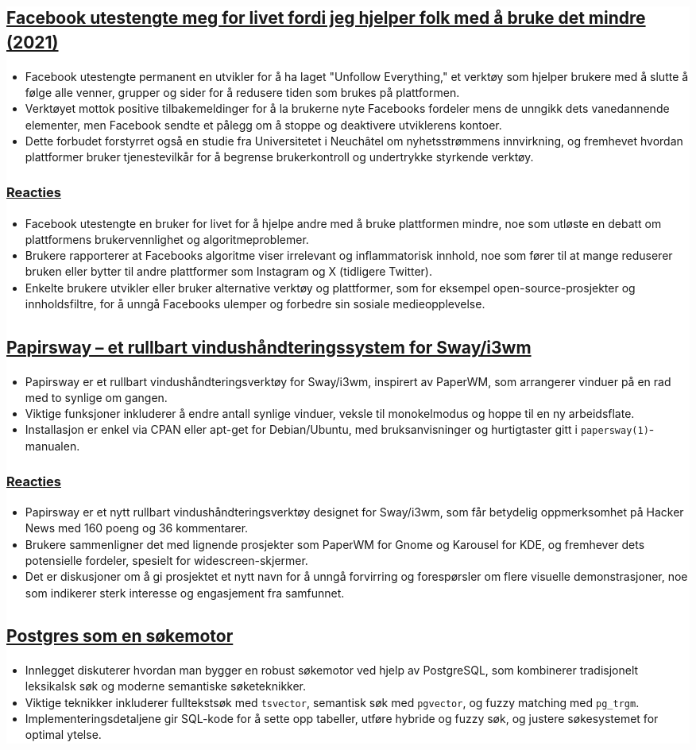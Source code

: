 ## [Facebook utestengte meg for livet fordi jeg hjelper folk med å bruke det mindre (2021)](https://slate.com/technology/2021/10/facebook-unfollow-everything-cease-desist.html)

- Facebook utestengte permanent en utvikler for å ha laget "Unfollow Everything," et verktøy som hjelper brukere med å slutte å følge alle venner, grupper og sider for å redusere tiden som brukes på plattformen.
- Verktøyet mottok positive tilbakemeldinger for å la brukerne nyte Facebooks fordeler mens de unngikk dets vanedannende elementer, men Facebook sendte et pålegg om å stoppe og deaktivere utviklerens kontoer.
- Dette forbudet forstyrret også en studie fra Universitetet i Neuchâtel om nyhetsstrømmens innvirkning, og fremhevet hvordan plattformer bruker tjenestevilkår for å begrense brukerkontroll og undertrykke styrkende verktøy.

### [Reacties](https://news.ycombinator.com/item?id=41348149)

- Facebook utestengte en bruker for livet for å hjelpe andre med å bruke plattformen mindre, noe som utløste en debatt om plattformens brukervennlighet og algoritmeproblemer.
- Brukere rapporterer at Facebooks algoritme viser irrelevant og inflammatorisk innhold, noe som fører til at mange reduserer bruken eller bytter til andre plattformer som Instagram og X (tidligere Twitter).
- Enkelte brukere utvikler eller bruker alternative verktøy og plattformer, som for eksempel open-source-prosjekter og innholdsfiltre, for å unngå Facebooks ulemper og forbedre sin sosiale medieopplevelse.

## [Papirsway – et rullbart vindushåndteringssystem for Sway/i3wm](https://spwhitton.name/tech/code/papersway/)

- Papirsway er et rullbart vindushåndteringsverktøy for Sway/i3wm, inspirert av PaperWM, som arrangerer vinduer på en rad med to synlige om gangen.
- Viktige funksjoner inkluderer å endre antall synlige vinduer, veksle til monokelmodus og hoppe til en ny arbeidsflate.
- Installasjon er enkel via CPAN eller apt-get for Debian/Ubuntu, med bruksanvisninger og hurtigtaster gitt i `papersway(1)`-manualen.

### [Reacties](https://news.ycombinator.com/item?id=41341797)

- Papirsway er et nytt rullbart vindushåndteringsverktøy designet for Sway/i3wm, som får betydelig oppmerksomhet på Hacker News med 160 poeng og 36 kommentarer.
- Brukere sammenligner det med lignende prosjekter som PaperWM for Gnome og Karousel for KDE, og fremhever dets potensielle fordeler, spesielt for widescreen-skjermer.
- Det er diskusjoner om å gi prosjektet et nytt navn for å unngå forvirring og forespørsler om flere visuelle demonstrasjoner, noe som indikerer sterk interesse og engasjement fra samfunnet.

## [Postgres som en søkemotor](https://anyblockers.com/posts/postgres-as-a-search-engine)

- Innlegget diskuterer hvordan man bygger en robust søkemotor ved hjelp av PostgreSQL, som kombinerer tradisjonelt leksikalsk søk og moderne semantiske søketeknikker.
- Viktige teknikker inkluderer fulltekstsøk med `tsvector`, semantisk søk med `pgvector`, og fuzzy matching med `pg_trgm`.
- Implementeringsdetaljene gir SQL-kode for å sette opp tabeller, utføre hybride og fuzzy søk, og justere søkesystemet for optimal ytelse.

